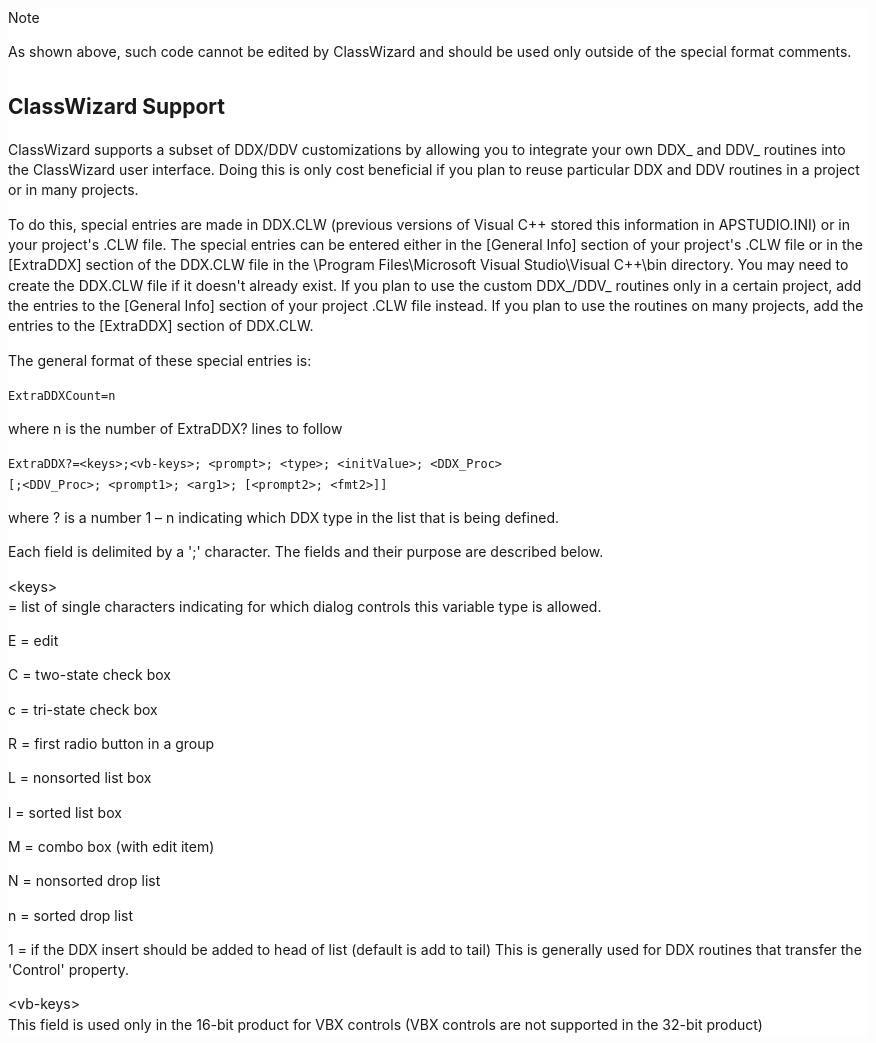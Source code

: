> [!NOTE]
>  As shown above, such code cannot be edited by ClassWizard and should be used only outside of the special format comments.  
  
## ClassWizard Support  
 ClassWizard supports a subset of DDX/DDV customizations by allowing you to integrate your own DDX_ and DDV_ routines into the ClassWizard user interface. Doing this is only cost beneficial if you plan to reuse particular DDX and DDV routines in a project or in many projects.  
  
 To do this, special entries are made in DDX.CLW (previous versions of Visual C++ stored this information in APSTUDIO.INI) or in your project's .CLW file. The special entries can be entered either in the [General Info] section of your project's .CLW file or in the [ExtraDDX] section of the DDX.CLW file in the \Program Files\Microsoft Visual Studio\Visual C++\bin directory. You may need to create the DDX.CLW file if it doesn't already exist. If you plan to use the custom DDX_/DDV_ routines only in a certain project, add the entries to the [General Info] section of your project .CLW file instead. If you plan to use the routines on many projects, add the entries to the [ExtraDDX] section of DDX.CLW.  
  
 The general format of these special entries is:  
  
```  
ExtraDDXCount=n  
```  
  
 where n is the number of ExtraDDX? lines to follow  
  
```  
ExtraDDX?=<keys>;<vb-keys>; <prompt>; <type>; <initValue>; <DDX_Proc>  
[;<DDV_Proc>; <prompt1>; <arg1>; [<prompt2>; <fmt2>]]  
```  
  
 where ? is a number 1 – n indicating which DDX type in the list that is being defined.  
  
 Each field is delimited by a ';' character. The fields and their purpose are described below.  
  
 \<keys>  
 = list of single characters indicating for which dialog controls this variable type is allowed.  
  
 E = edit  
  
 C = two-state check box  
  
 c = tri-state check box  
  
 R = first radio button in a group  
  
 L = nonsorted list box  
  
 l = sorted list box  
  
 M = combo box (with edit item)  
  
 N = nonsorted drop list  
  
 n = sorted drop list  
  
 1 = if the DDX insert should be added to head of list (default is add to tail) This is generally used for DDX routines that transfer the 'Control' property.  
  
 \<vb-keys>  
 This field is used only in the 16-bit product for VBX controls (VBX controls are not supported in the 32-bit product)  
  